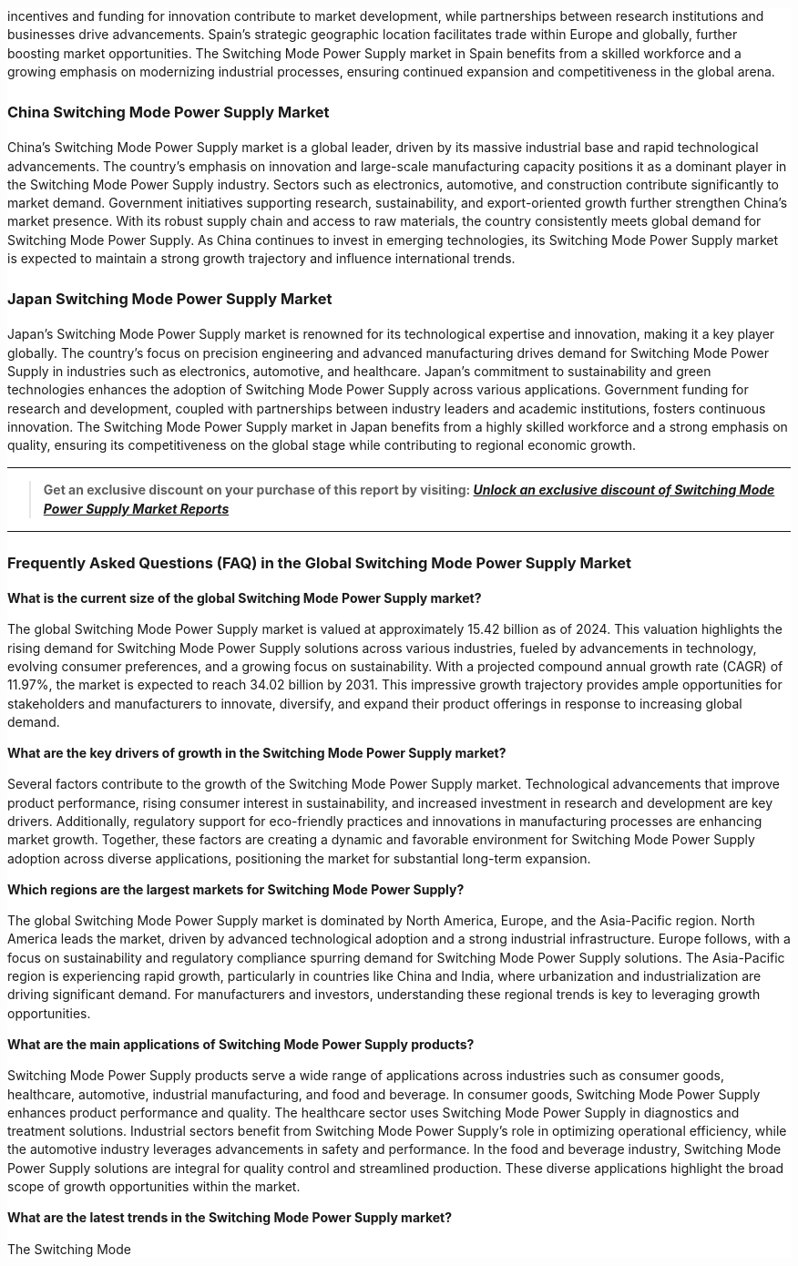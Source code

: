 incentives and funding for innovation contribute to market development, while partnerships between research institutions and businesses drive advancements. Spain&rsquo;s strategic geographic location facilitates trade within Europe and globally, further boosting market opportunities. The Switching Mode Power Supply market in Spain benefits from a skilled workforce and a growing emphasis on modernizing industrial processes, ensuring continued expansion and competitiveness in the global arena.</p><h3>China Switching Mode Power Supply Market</h3><p>China&rsquo;s Switching Mode Power Supply market is a global leader, driven by its massive industrial base and rapid technological advancements. The country&rsquo;s emphasis on innovation and large-scale manufacturing capacity positions it as a dominant player in the Switching Mode Power Supply industry. Sectors such as electronics, automotive, and construction contribute significantly to market demand. Government initiatives supporting research, sustainability, and export-oriented growth further strengthen China&rsquo;s market presence. With its robust supply chain and access to raw materials, the country consistently meets global demand for Switching Mode Power Supply. As China continues to invest in emerging technologies, its Switching Mode Power Supply market is expected to maintain a strong growth trajectory and influence international trends.</p><h3>Japan Switching Mode Power Supply Market</h3><p>Japan&rsquo;s Switching Mode Power Supply market is renowned for its technological expertise and innovation, making it a key player globally. The country&rsquo;s focus on precision engineering and advanced manufacturing drives demand for Switching Mode Power Supply in industries such as electronics, automotive, and healthcare. Japan&rsquo;s commitment to sustainability and green technologies enhances the adoption of Switching Mode Power Supply across various applications. Government funding for research and development, coupled with partnerships between industry leaders and academic institutions, fosters continuous innovation. The Switching Mode Power Supply market in Japan benefits from a highly skilled workforce and a strong emphasis on quality, ensuring its competitiveness on the global stage while contributing to regional economic growth.</p><hr /><blockquote><p><strong>Get an exclusive discount on your purchase of this report by visiting: <em><a href="://marketresearchpulse.com/ask-for-discount/61837?utm_source=Github&amp;utm_medium=023">Unlock an exclusive discount of Switching Mode Power Supply Market Reports</a></em>&nbsp;</strong></p></blockquote><hr /><h3>Frequently Asked Questions (FAQ) in the Global Switching Mode Power Supply Market</h3><p><strong>What is the current size of the global Switching Mode Power Supply market?</strong></p><p>The global Switching Mode Power Supply market is valued at approximately 15.42 billion as of 2024. This valuation highlights the rising demand for Switching Mode Power Supply solutions across various industries, fueled by advancements in technology, evolving consumer preferences, and a growing focus on sustainability. With a projected compound annual growth rate (CAGR) of 11.97%, the market is expected to reach 34.02 billion by 2031. This impressive growth trajectory provides ample opportunities for stakeholders and manufacturers to innovate, diversify, and expand their product offerings in response to increasing global demand.</p><p><strong>What are the key drivers of growth in the Switching Mode Power Supply market?</strong></p><p>Several factors contribute to the growth of the Switching Mode Power Supply market. Technological advancements that improve product performance, rising consumer interest in sustainability, and increased investment in research and development are key drivers. Additionally, regulatory support for eco-friendly practices and innovations in manufacturing processes are enhancing market growth. Together, these factors are creating a dynamic and favorable environment for Switching Mode Power Supply adoption across diverse applications, positioning the market for substantial long-term expansion.</p><p><strong>Which regions are the largest markets for Switching Mode Power Supply?</strong></p><p>The global Switching Mode Power Supply market is dominated by North America, Europe, and the Asia-Pacific region. North America leads the market, driven by advanced technological adoption and a strong industrial infrastructure. Europe follows, with a focus on sustainability and regulatory compliance spurring demand for Switching Mode Power Supply solutions. The Asia-Pacific region is experiencing rapid growth, particularly in countries like China and India, where urbanization and industrialization are driving significant demand. For manufacturers and investors, understanding these regional trends is key to leveraging growth opportunities.</p><p><strong>What are the main applications of Switching Mode Power Supply products?</strong></p><p>Switching Mode Power Supply products serve a wide range of applications across industries such as consumer goods, healthcare, automotive, industrial manufacturing, and food and beverage. In consumer goods, Switching Mode Power Supply enhances product performance and quality. The healthcare sector uses Switching Mode Power Supply in diagnostics and treatment solutions. Industrial sectors benefit from Switching Mode Power Supply&rsquo;s role in optimizing operational efficiency, while the automotive industry leverages advancements in safety and performance. In the food and beverage industry, Switching Mode Power Supply solutions are integral for quality control and streamlined production. These diverse applications highlight the broad scope of growth opportunities within the market.</p><p><strong>What are the latest trends in the Switching Mode Power Supply market?</strong></p><p>The Switching Mode